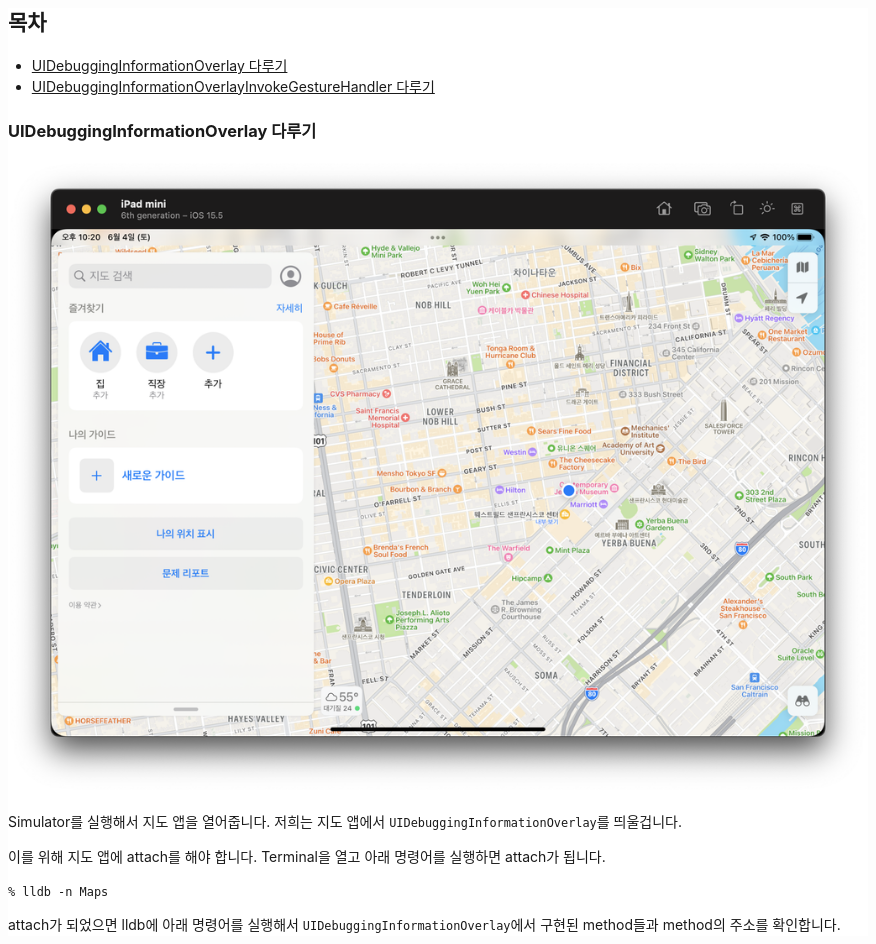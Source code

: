 ## 목차

- [UIDebuggingInformationOverlay 다루기](#handling-UIDebuggingInformationOverlay)
- [UIDebuggingInformationOverlayInvokeGestureHandler 다루기](#handling-UIDebuggingInformationOverlayInvokeGestureHandler)

### <a name="handling-UIDebuggingInformationOverlay">UIDebuggingInformationOverlay 다루기</a>

![](2.png)

Simulator를 실행해서 지도 앱을 열어줍니다. 저희는 지도 앱에서 `UIDebuggingInformationOverlay`를 띄울겁니다.

이를 위해 지도 앱에 attach를 해야 합니다. Terminal을 열고 아래 명령어를 실행하면 attach가 됩니다.

```
% lldb -n Maps
```

attach가 되었으면 lldb에 아래 명령어를 실행해서 `UIDebuggingInformationOverlay`에서 구현된 method들과 method의 주소를 확인합니다.
